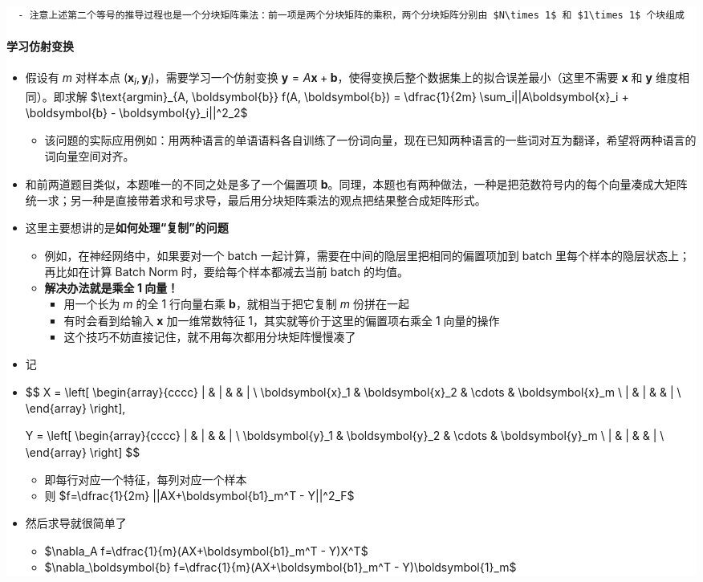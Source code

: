       - 注意上述第二个等号的推导过程也是一个分块矩阵乘法：前一项是两个分块矩阵的乘积，两个分块矩阵分别由 $N\times 1$ 和 $1\times 1$ 个块组成


#### 学习仿射变换

- 假设有 $m$ 对样本点 $(\boldsymbol{x}_i, \boldsymbol{y}_i)$，需要学习一个仿射变换 $\boldsymbol{y} =A\boldsymbol{x}+\boldsymbol{b}$，使得变换后整个数据集上的拟合误差最小（这里不需要 $\boldsymbol{x}$ 和 $\boldsymbol{y}$ 维度相同）。即求解 $\text{argmin}_{A, \boldsymbol{b}} f(A, \boldsymbol{b}) = \dfrac{1}{2m} \sum_i||A\boldsymbol{x}_i + \boldsymbol{b} - \boldsymbol{y}_i||^2_2$

  - 该问题的实际应用例如：用两种语言的单语语料各自训练了一份词向量，现在已知两种语言的一些词对互为翻译，希望将两种语言的词向量空间对齐。

- 和前两道题目类似，本题唯一的不同之处是多了一个偏置项 $\boldsymbol{b}$。同理，本题也有两种做法，一种是把范数符号内的每个向量凑成大矩阵统一求；另一种是直接带着求和号求导，最后用分块矩阵乘法的观点把结果整合成矩阵形式。

- 这里主要想讲的是**如何处理“复制”的问题**

  - 例如，在神经网络中，如果要对一个 batch 一起计算，需要在中间的隐层里把相同的偏置项加到 batch 里每个样本的隐层状态上；再比如在计算 Batch Norm 时，要给每个样本都减去当前 batch 的均值。
  - **解决办法就是乘全 1 向量！**
    - 用一个长为 $m$ 的全 1 行向量右乘 $\boldsymbol{b}$，就相当于把它复制 $m$ 份拼在一起
    - 有时会看到给输入 $\boldsymbol{x}$ 加一维常数特征 1，其实就等价于这里的偏置项右乘全 1 向量的操作
    - 这个技巧不妨直接记住，就不用每次都用分块矩阵慢慢凑了

- 记

- $$
  X = 
  \left[ \begin{array}{cccc}
  | & | &  & |  \\
  \boldsymbol{x}_1 & \boldsymbol{x}_2 & \cdots  & \boldsymbol{x}_m  \\
  | & | &  & |  \\
  \end{array}
  \right],
  
  Y = 
  \left[ \begin{array}{cccc}
  | & | &  & |  \\
  \boldsymbol{y}_1 & \boldsymbol{y}_2 & \cdots  & \boldsymbol{y}_m  \\
  | & | &  & |  \\
  \end{array}
  \right]
  $$

  - 即每行对应一个特征，每列对应一个样本
  - 则 $f=\dfrac{1}{2m} ||AX+\boldsymbol{b1}_m^T - Y||^2_F$

- 然后求导就很简单了

  - $\nabla_A f=\dfrac{1}{m}(AX+\boldsymbol{b1}_m^T - Y)X^T$
  - $\nabla_\boldsymbol{b} f=\dfrac{1}{m}(AX+\boldsymbol{b1}_m^T - Y)\boldsymbol{1}_m$




